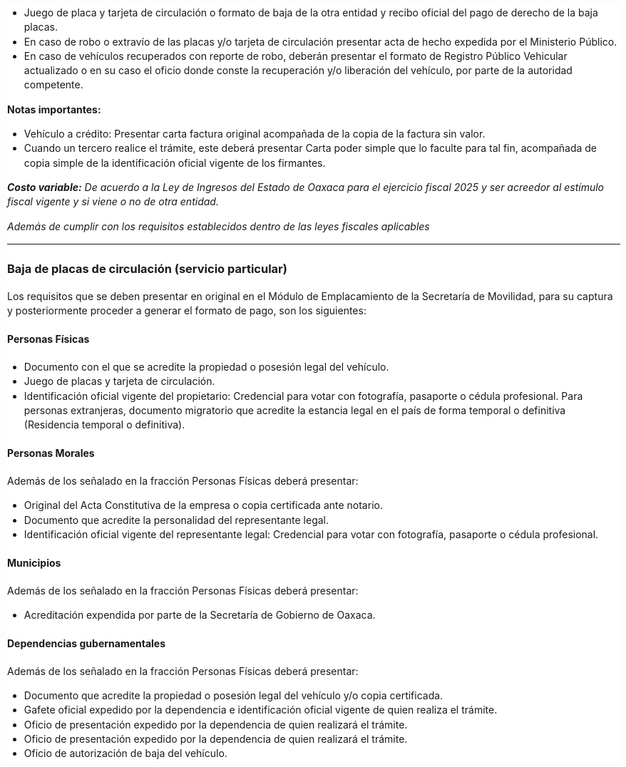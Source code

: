 - Juego de placa y tarjeta de circulación o formato de baja de la otra entidad y recibo oficial del pago de derecho de la baja placas.
- En caso de robo o extravío de las placas y/o tarjeta de circulación presentar acta de hecho expedida por el Ministerio Público.
- En caso de vehículos recuperados con reporte de robo, deberán presentar el formato de Registro Público Vehicular actualizado o en su caso el oficio donde conste la recuperación y/o liberación del vehículo, por parte de la autoridad competente.

**Notas importantes:**

- Vehículo a crédito: Presentar carta factura original acompañada de la copia de la factura sin valor.
- Cuando un tercero realice el trámite, este deberá presentar Carta poder simple que lo faculte para tal fin, acompañada de copia simple de la identificación oficial vigente de los firmantes.

***Costo variable:** De acuerdo a la Ley de Ingresos del Estado de Oaxaca para el ejercicio fiscal 2025 y ser acreedor al estímulo fiscal vigente y si viene o no de otra entidad.*

*Además de cumplir con los requisitos establecidos dentro de las leyes fiscales aplicables*

---

### Baja de placas de circulación (servicio particular)

Los requisitos que se deben presentar en original en el Módulo de Emplacamiento de la Secretaría de Movilidad, para su captura y posteriormente proceder a generar el formato de pago, son los siguientes:

#### **Personas Físicas**

- Documento con el que se acredite la propiedad o posesión legal del vehículo.
- Juego de placas y tarjeta de circulación.
- Identificación oficial vigente del propietario: Credencial para votar con fotografía, pasaporte o cédula profesional. Para personas extranjeras, documento migratorio que acredite la estancia legal en el país de forma temporal o definitiva (Residencia temporal o definitiva).

#### **Personas Morales**

Además de los señalado en la fracción Personas Físicas deberá presentar:

- Original del Acta Constitutiva de la empresa o copia certificada ante notario.
- Documento que acredite la personalidad del representante legal.
- Identificación oficial vigente del representante legal: Credencial para votar con fotografía, pasaporte o cédula profesional.

#### **Municipios**
Además de los señalado en la fracción Personas Físicas deberá presentar:

- Acreditación expendida por parte de la Secretaría de Gobierno de Oaxaca.

#### **Dependencias gubernamentales**
Además de los señalado en la fracción Personas Físicas deberá presentar:

- Documento que acredite la propiedad o posesión legal del vehículo y/o copia certificada.
- Gafete oficial expedido por la dependencia e identificación oficial vigente de quien realiza el trámite.
- Oficio de presentación expedido por la dependencia de quien realizará el trámite.
- Oficio de presentación expedido por la dependencia de quien realizará el trámite.
- Oficio de autorización de baja del vehículo.
